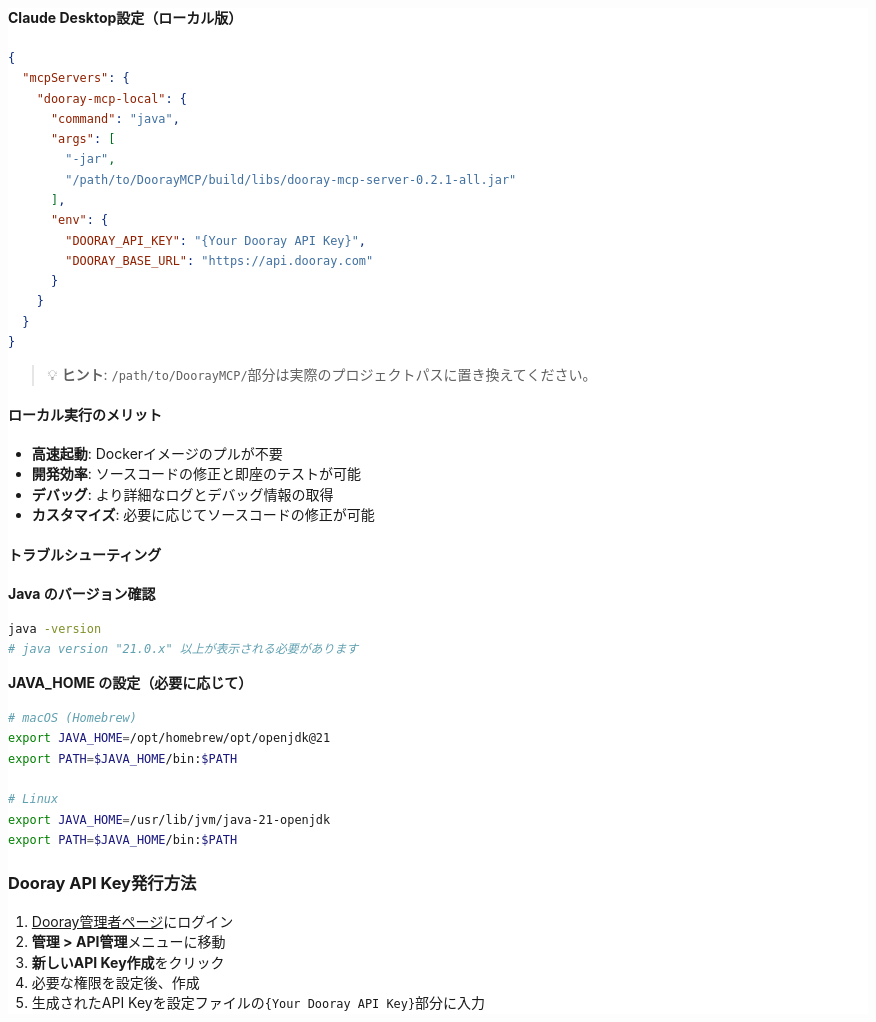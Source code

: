 #### Claude Desktop設定（ローカル版）

```json
{
  "mcpServers": {
    "dooray-mcp-local": {
      "command": "java",
      "args": [
        "-jar",
        "/path/to/DoorayMCP/build/libs/dooray-mcp-server-0.2.1-all.jar"
      ],
      "env": {
        "DOORAY_API_KEY": "{Your Dooray API Key}",
        "DOORAY_BASE_URL": "https://api.dooray.com"
      }
    }
  }
}
```

> 💡 **ヒント**: `/path/to/DoorayMCP/`部分は実際のプロジェクトパスに置き換えてください。

#### ローカル実行のメリット

- **高速起動**: Dockerイメージのプルが不要
- **開発効率**: ソースコードの修正と即座のテストが可能
- **デバッグ**: より詳細なログとデバッグ情報の取得
- **カスタマイズ**: 必要に応じてソースコードの修正が可能

#### トラブルシューティング

**Java のバージョン確認**
```bash
java -version
# java version "21.0.x" 以上が表示される必要があります
```

**JAVA_HOME の設定（必要に応じて）**
```bash
# macOS (Homebrew)
export JAVA_HOME=/opt/homebrew/opt/openjdk@21
export PATH=$JAVA_HOME/bin:$PATH

# Linux
export JAVA_HOME=/usr/lib/jvm/java-21-openjdk
export PATH=$JAVA_HOME/bin:$PATH
```

### Dooray API Key発行方法

1. [Dooray管理者ページ](https://dooray.com)にログイン
2. **管理 > API管理**メニューに移動
3. **新しいAPI Key作成**をクリック
4. 必要な権限を設定後、作成
5. 生成されたAPI Keyを設定ファイルの`{Your Dooray API Key}`部分に入力
